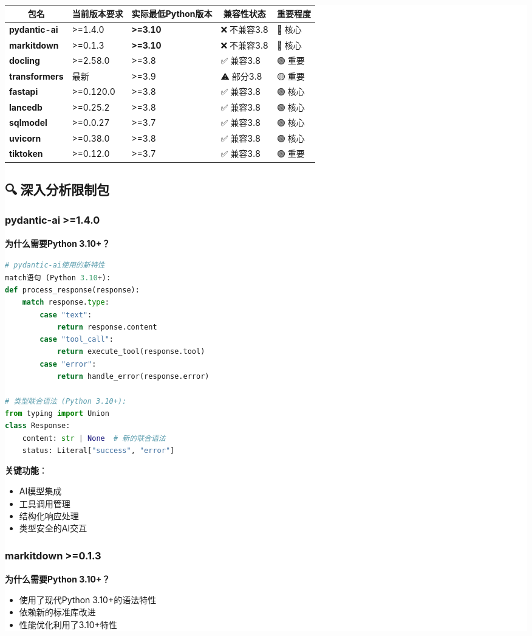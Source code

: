 | 包名 | 当前版本要求 | 实际最低Python版本 | 兼容性状态 | 重要程度 |
|------|-------------|-------------------|-----------|----------|
| **pydantic-ai** | >=1.4.0 | **>=3.10** | ❌ 不兼容3.8 | 🔴 核心 |
| **markitdown** | >=0.1.3 | **>=3.10** | ❌ 不兼容3.8 | 🔴 核心 |
| **docling** | >=2.58.0 | >=3.8 | ✅ 兼容3.8 | 🟢 重要 |
| **transformers** | 最新 | >=3.9 | ⚠️ 部分3.8 | 🟡 重要 |
| **fastapi** | >=0.120.0 | >=3.8 | ✅ 兼容3.8 | 🟢 核心 |
| **lancedb** | >=0.25.2 | >=3.8 | ✅ 兼容3.8 | 🟢 核心 |
| **sqlmodel** | >=0.0.27 | >=3.7 | ✅ 兼容3.8 | 🟢 核心 |
| **uvicorn** | >=0.38.0 | >=3.8 | ✅ 兼容3.8 | 🟢 核心 |
| **tiktoken** | >=0.12.0 | >=3.7 | ✅ 兼容3.8 | 🟢 重要 |

## 🔍 深入分析限制包

### pydantic-ai >=1.4.0

**为什么需要Python 3.10+？**
```python
# pydantic-ai使用的新特性
match语句 (Python 3.10+):
def process_response(response):
    match response.type:
        case "text":
            return response.content
        case "tool_call":
            return execute_tool(response.tool)
        case "error":
            return handle_error(response.error)

# 类型联合语法 (Python 3.10+):
from typing import Union
class Response:
    content: str | None  # 新的联合语法
    status: Literal["success", "error"]
```

**关键功能**：
- AI模型集成
- 工具调用管理
- 结构化响应处理
- 类型安全的AI交互

### markitdown >=0.1.3

**为什么需要Python 3.10+？**
- 使用了现代Python 3.10+的语法特性
- 依赖新的标准库改进
- 性能优化利用了3.10+特性
